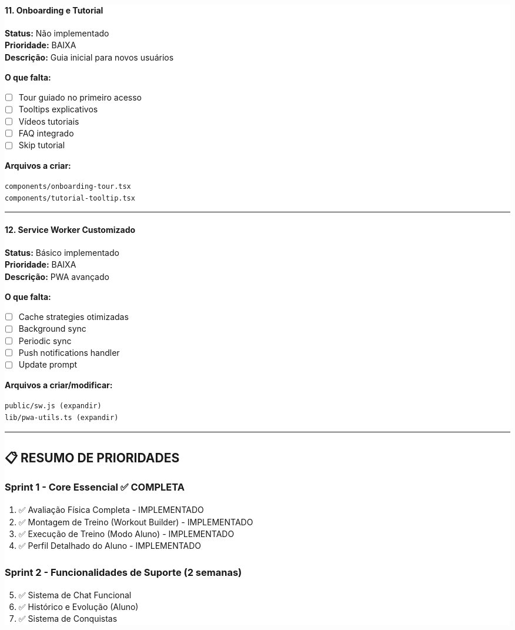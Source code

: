 
#### 11. **Onboarding e Tutorial**
**Status:** Não implementado  
**Prioridade:** BAIXA  
**Descrição:** Guia inicial para novos usuários

**O que falta:**
- [ ] Tour guiado no primeiro acesso
- [ ] Tooltips explicativos
- [ ] Vídeos tutoriais
- [ ] FAQ integrado
- [ ] Skip tutorial

**Arquivos a criar:**
```
components/onboarding-tour.tsx
components/tutorial-tooltip.tsx
```

---

#### 12. **Service Worker Customizado**
**Status:** Básico implementado  
**Prioridade:** BAIXA  
**Descrição:** PWA avançado

**O que falta:**
- [ ] Cache strategies otimizadas
- [ ] Background sync
- [ ] Periodic sync
- [ ] Push notifications handler
- [ ] Update prompt

**Arquivos a criar/modificar:**
```
public/sw.js (expandir)
lib/pwa-utils.ts (expandir)
```

---

## 📋 RESUMO DE PRIORIDADES

### Sprint 1 - Core Essencial ✅ COMPLETA
1. ✅ Avaliação Física Completa - IMPLEMENTADO
2. ✅ Montagem de Treino (Workout Builder) - IMPLEMENTADO
3. ✅ Execução de Treino (Modo Aluno) - IMPLEMENTADO
4. ✅ Perfil Detalhado do Aluno - IMPLEMENTADO

### Sprint 2 - Funcionalidades de Suporte (2 semanas)
5. ✅ Sistema de Chat Funcional
6. ✅ Histórico e Evolução (Aluno)
7. ✅ Sistema de Conquistas
